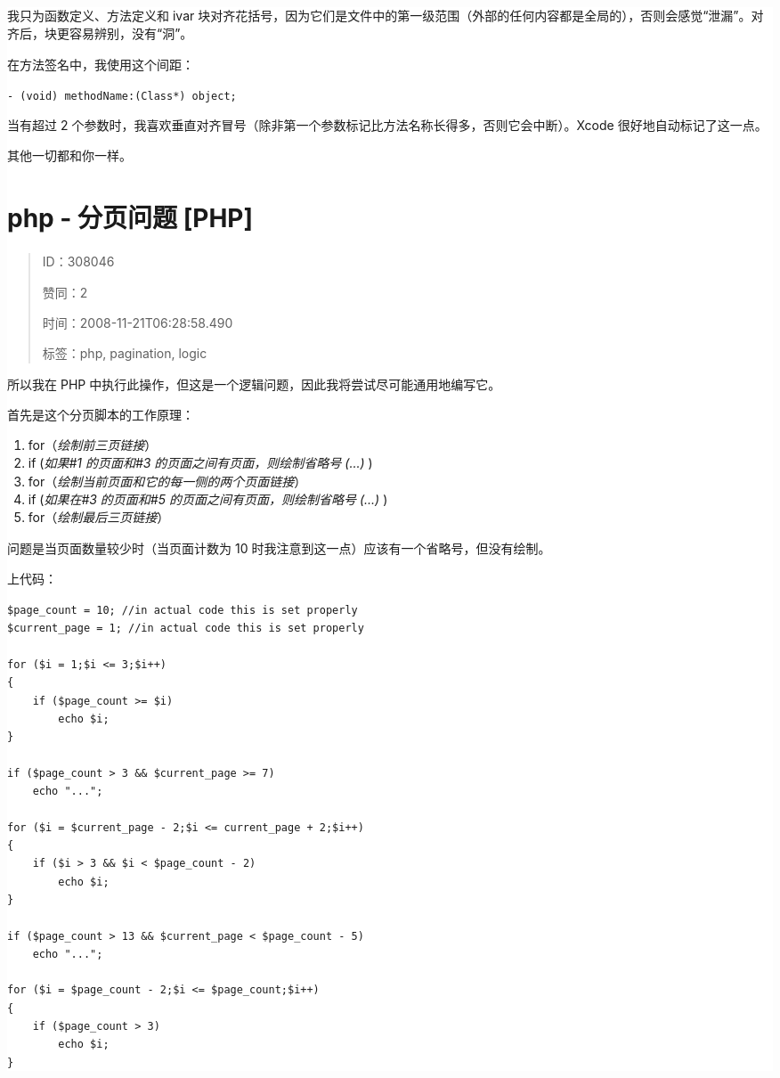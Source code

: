 我只为函数定义、方法定义和 ivar 块对齐花括号，因为它们是文件中的第一级范围（外部的任何内容都是全局的），否则会感觉“泄漏”。对齐后，块更容易辨别，没有“洞”。

在方法签名中，我使用这个间距：

```
- (void) methodName:(Class*) object; 
```

当有超过 2 个参数时，我喜欢垂直对齐冒号（除非第一个参数标记比方法名称长得多，否则它会中断）。Xcode 很好地自动标记了这一点。

其他一切都和你一样。

# php - 分页问题 [PHP]

> ID：308046
> 
> 赞同：2
> 
> 时间：2008-11-21T06:28:58.490
> 
> 标签：php, pagination, logic

所以我在 PHP 中执行此操作，但这是一个逻辑问题，因此我将尝试尽可能通用地编写它。

首先是这个分页脚本的工作原理：

1.  for（*绘制前三页链接*）
2.  if (*如果#1 的页面和#3 的页面之间有页面，则绘制省略号 (...)* )
3.  for（*绘制当前页面和它的每一侧的两个页面链接*）
4.  if (*如果在#3 的页面和#5 的页面之间有页面，则绘制省略号 (...)* )
5.  for（*绘制最后三页链接*）

问题是当页面数量较少时（当页面计数为 10 时我注意到这一点）应该有一个省略号，但没有绘制。

上代码：

```
$page_count = 10; //in actual code this is set properly
$current_page = 1; //in actual code this is set properly

for ($i = 1;$i <= 3;$i++)
{
    if ($page_count >= $i)
        echo $i;
}

if ($page_count > 3 && $current_page >= 7)
    echo "...";

for ($i = $current_page - 2;$i <= current_page + 2;$i++)
{
    if ($i > 3 && $i < $page_count - 2)
        echo $i;
}

if ($page_count > 13 && $current_page < $page_count - 5)
    echo "...";

for ($i = $page_count - 2;$i <= $page_count;$i++)
{
    if ($page_count > 3)
        echo $i;
} 
```
